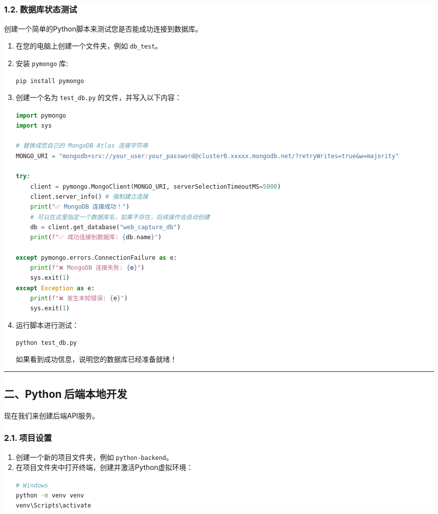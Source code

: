 ### 1.2. 数据库状态测试

创建一个简单的Python脚本来测试您是否能成功连接到数据库。

1.  在您的电脑上创建一个文件夹，例如 `db_test`。
2.  安装 `pymongo` 库:
    ```bash
    pip install pymongo
    ```
3.  创建一个名为 `test_db.py` 的文件，并写入以下内容：

    ```python
    import pymongo
    import sys

    # 替换成您自己的 MongoDB Atlas 连接字符串
    MONGO_URI = "mongodb+srv://your_user:your_password@cluster0.xxxxx.mongodb.net/?retryWrites=true&w=majority"

    try:
        client = pymongo.MongoClient(MONGO_URI, serverSelectionTimeoutMS=5000)
        client.server_info() # 强制建立连接
        print("✅ MongoDB 连接成功！")
        # 可以在这里指定一个数据库名，如果不存在，后续操作会自动创建
        db = client.get_database("web_capture_db")
        print(f"✅ 成功连接到数据库: {db.name}")

    except pymongo.errors.ConnectionFailure as e:
        print(f"❌ MongoDB 连接失败: {e}")
        sys.exit(1)
    except Exception as e:
        print(f"❌ 发生未知错误: {e}")
        sys.exit(1)

    ```
4.  运行脚本进行测试：
    ```bash
    python test_db.py
    ```
    如果看到成功信息，说明您的数据库已经准备就绪！

---

## 二、Python 后端本地开发

现在我们来创建后端API服务。

### 2.1. 项目设置

1.  创建一个新的项目文件夹，例如 `python-backend`。
2.  在项目文件夹中打开终端，创建并激活Python虚拟环境：
    ```bash
    # Windows
    python -m venv venv
    venv\Scripts\activate
